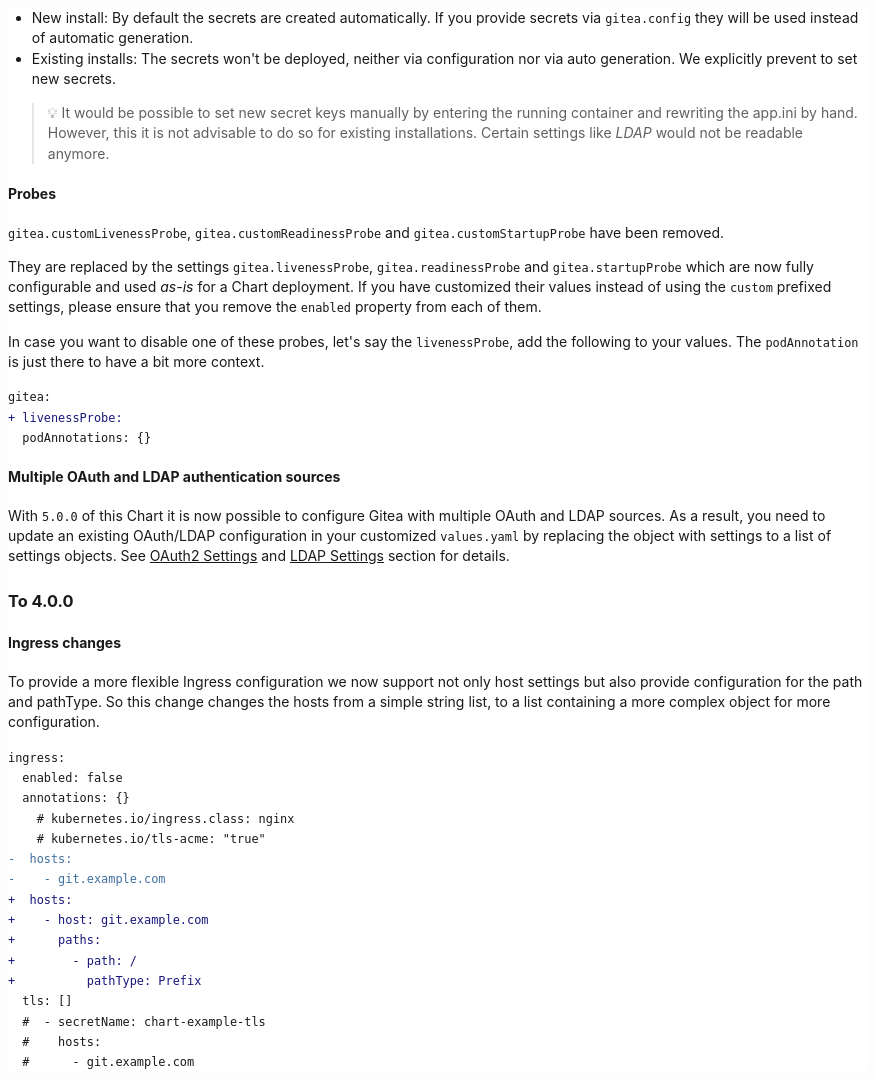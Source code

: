 - New install: By default the secrets are created automatically. If you provide
  secrets via `gitea.config` they will be used instead of automatic generation.
- Existing installs: The secrets won't be deployed, neither via
  configuration nor via auto generation. We explicitly prevent to set new secrets.

> 💡 It would be possible to set new secret keys manually by entering
the running container and rewriting the app.ini by hand. However, this it is
not advisable to do so for existing installations. Certain settings like
_LDAP_ would not be readable anymore.

#### Probes

`gitea.customLivenessProbe`, `gitea.customReadinessProbe` and `gitea.customStartupProbe`
have been removed.

They are replaced by the settings `gitea.livenessProbe`, `gitea.readinessProbe`
and `gitea.startupProbe` which are now fully configurable and used _as-is_ for
a Chart deployment.
If you have customized their values instead of using the `custom` prefixed settings,
please ensure that you remove the `enabled` property from each of them.

In case you want to disable one of these probes, let's say the `livenessProbe`, add
the following to your values. The `podAnnotation` is just there to have a bit more
context.

```diff
gitea:
+ livenessProbe:
  podAnnotations: {}
```

#### Multiple OAuth and LDAP authentication sources

With `5.0.0` of this Chart it is now possible to configure Gitea with multiple
OAuth and LDAP sources. As a result, you need to update an existing OAuth/LDAP configuration
in your customized `values.yaml` by replacing the object with settings to a list
of settings objects. See [OAuth2 Settings](#oauth2-settings) and
[LDAP Settings](#ldap-settings) section for details.

### To 4.0.0

#### Ingress changes

To provide a more flexible Ingress configuration we now support not only host
settings but also provide configuration for the path and pathType. So this
change changes the hosts from a simple string list, to a list containing a more
complex object for more configuration.

```diff
ingress:
  enabled: false
  annotations: {}
    # kubernetes.io/ingress.class: nginx
    # kubernetes.io/tls-acme: "true"
-  hosts:
-    - git.example.com
+  hosts:
+    - host: git.example.com
+      paths:
+        - path: /
+          pathType: Prefix
  tls: []
  #  - secretName: chart-example-tls
  #    hosts:
  #      - git.example.com
```
